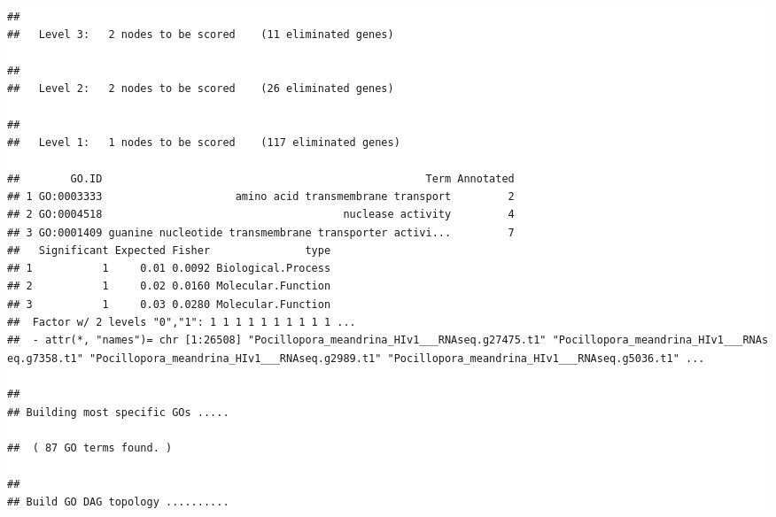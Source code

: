     ## 
    ##   Level 3:   2 nodes to be scored    (11 eliminated genes)

    ## 
    ##   Level 2:   2 nodes to be scored    (26 eliminated genes)

    ## 
    ##   Level 1:   1 nodes to be scored    (117 eliminated genes)

    ##        GO.ID                                                   Term Annotated
    ## 1 GO:0003333                     amino acid transmembrane transport         2
    ## 2 GO:0004518                                      nuclease activity         4
    ## 3 GO:0001409 guanine nucleotide transmembrane transporter activi...         7
    ##   Significant Expected Fisher               type
    ## 1           1     0.01 0.0092 Biological.Process
    ## 2           1     0.02 0.0160 Molecular.Function
    ## 3           1     0.03 0.0280 Molecular.Function
    ##  Factor w/ 2 levels "0","1": 1 1 1 1 1 1 1 1 1 1 ...
    ##  - attr(*, "names")= chr [1:26508] "Pocillopora_meandrina_HIv1___RNAseq.g27475.t1" "Pocillopora_meandrina_HIv1___RNAseq.g7358.t1" "Pocillopora_meandrina_HIv1___RNAseq.g2989.t1" "Pocillopora_meandrina_HIv1___RNAseq.g5036.t1" ...

    ## 
    ## Building most specific GOs .....

    ##  ( 87 GO terms found. )

    ## 
    ## Build GO DAG topology ..........

